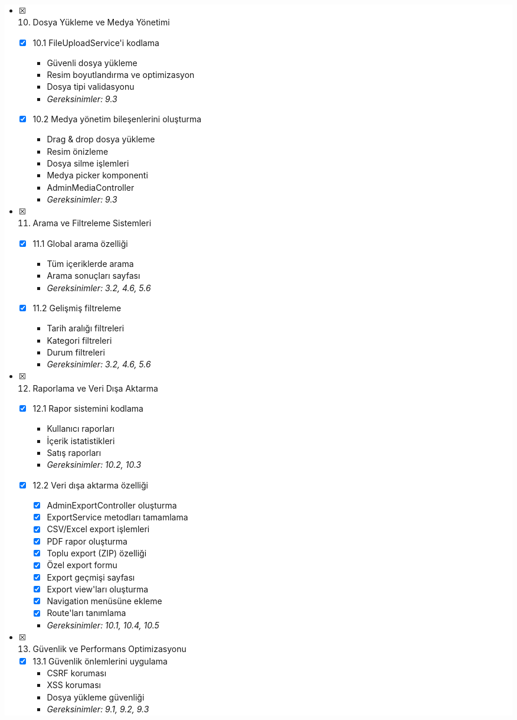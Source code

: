 - [x] 10. Dosya Yükleme ve Medya Yönetimi
  - [x] 10.1 FileUploadService'i kodlama
    - Güvenli dosya yükleme
    - Resim boyutlandırma ve optimizasyon
    - Dosya tipi validasyonu
    - _Gereksinimler: 9.3_

  - [x] 10.2 Medya yönetim bileşenlerini oluşturma
    - Drag & drop dosya yükleme
    - Resim önizleme
    - Dosya silme işlemleri
    - Medya picker komponenti
    - AdminMediaController
    - _Gereksinimler: 9.3_

- [x] 11. Arama ve Filtreleme Sistemleri
  - [x] 11.1 Global arama özelliği
    - Tüm içeriklerde arama
    - Arama sonuçları sayfası
    - _Gereksinimler: 3.2, 4.6, 5.6_

  - [x] 11.2 Gelişmiş filtreleme
    - Tarih aralığı filtreleri
    - Kategori filtreleri
    - Durum filtreleri
    - _Gereksinimler: 3.2, 4.6, 5.6_

- [x] 12. Raporlama ve Veri Dışa Aktarma
  - [x] 12.1 Rapor sistemini kodlama
    - Kullanıcı raporları
    - İçerik istatistikleri
    - Satış raporları
    - _Gereksinimler: 10.2, 10.3_

  - [x] 12.2 Veri dışa aktarma özelliği
    - [x] AdminExportController oluşturma
    - [x] ExportService metodları tamamlama
    - [x] CSV/Excel export işlemleri
    - [x] PDF rapor oluşturma
    - [x] Toplu export (ZIP) özelliği
    - [x] Özel export formu
    - [x] Export geçmişi sayfası
    - [x] Export view'ları oluşturma
    - [x] Navigation menüsüne ekleme
    - [x] Route'ları tanımlama
    - _Gereksinimler: 10.1, 10.4, 10.5_

- [x] 13. Güvenlik ve Performans Optimizasyonu
  - [x] 13.1 Güvenlik önlemlerini uygulama
    - CSRF koruması
    - XSS koruması
    - Dosya yükleme güvenliği
    - _Gereksinimler: 9.1, 9.2, 9.3_
